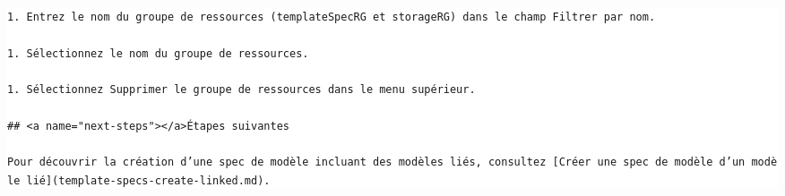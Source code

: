    ```azurecli
1. Entrez le nom du groupe de ressources (templateSpecRG et storageRG) dans le champ Filtrer par nom.

1. Sélectionnez le nom du groupe de ressources.

1. Sélectionnez Supprimer le groupe de ressources dans le menu supérieur.

## <a name="next-steps"></a>Étapes suivantes

Pour découvrir la création d’une spec de modèle incluant des modèles liés, consultez [Créer une spec de modèle d’un modèle lié](template-specs-create-linked.md).
